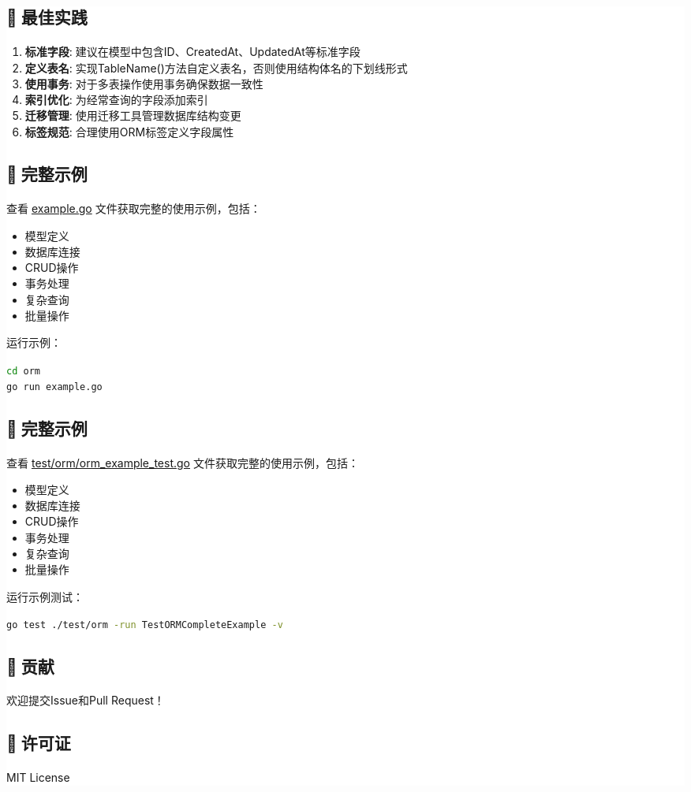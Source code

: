 ## 📝 最佳实践

1. **标准字段**: 建议在模型中包含ID、CreatedAt、UpdatedAt等标准字段
2. **定义表名**: 实现TableName()方法自定义表名，否则使用结构体名的下划线形式
3. **使用事务**: 对于多表操作使用事务确保数据一致性
4. **索引优化**: 为经常查询的字段添加索引
5. **迁移管理**: 使用迁移工具管理数据库结构变更
6. **标签规范**: 合理使用ORM标签定义字段属性

## 🚀 完整示例

查看 [example.go](./example.go) 文件获取完整的使用示例，包括：

- 模型定义
- 数据库连接
- CRUD操作
- 事务处理
- 复杂查询
- 批量操作

运行示例：

```bash
cd orm
go run example.go
```

## 🚀 完整示例

查看 [test/orm/orm_example_test.go](../test/orm/orm_example_test.go) 文件获取完整的使用示例，包括：

- 模型定义
- 数据库连接
- CRUD操作
- 事务处理
- 复杂查询
- 批量操作

运行示例测试：

```bash
go test ./test/orm -run TestORMCompleteExample -v
```

## 🤝 贡献

欢迎提交Issue和Pull Request！

## 📄 许可证

MIT License
